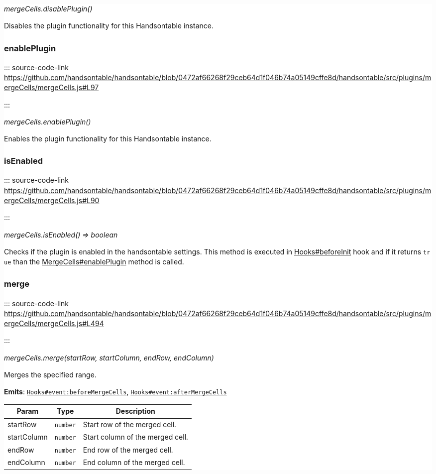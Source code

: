 _mergeCells.disablePlugin()_

Disables the plugin functionality for this Handsontable instance.



### enablePlugin
  
::: source-code-link https://github.com/handsontable/handsontable/blob/0472af66268f29ceb64d1f046b74a05149cffe8d/handsontable/src/plugins/mergeCells/mergeCells.js#L97

:::

_mergeCells.enablePlugin()_

Enables the plugin functionality for this Handsontable instance.



### isEnabled
  
::: source-code-link https://github.com/handsontable/handsontable/blob/0472af66268f29ceb64d1f046b74a05149cffe8d/handsontable/src/plugins/mergeCells/mergeCells.js#L90

:::

_mergeCells.isEnabled() ⇒ boolean_

Checks if the plugin is enabled in the handsontable settings. This method is executed in [Hooks#beforeInit](@/api/hooks.md#beforeinit)
hook and if it returns `true` than the [MergeCells#enablePlugin](@/api/mergeCells.md#enableplugin) method is called.



### merge
  
::: source-code-link https://github.com/handsontable/handsontable/blob/0472af66268f29ceb64d1f046b74a05149cffe8d/handsontable/src/plugins/mergeCells/mergeCells.js#L494

:::

_mergeCells.merge(startRow, startColumn, endRow, endColumn)_

Merges the specified range.

**Emits**: [`Hooks#event:beforeMergeCells`](@/api/hooks.md#beforemergecells), [`Hooks#event:afterMergeCells`](@/api/hooks.md#aftermergecells)  

| Param | Type | Description |
| --- | --- | --- |
| startRow | `number` | Start row of the merged cell. |
| startColumn | `number` | Start column of the merged cell. |
| endRow | `number` | End row of the merged cell. |
| endColumn | `number` | End column of the merged cell. |


